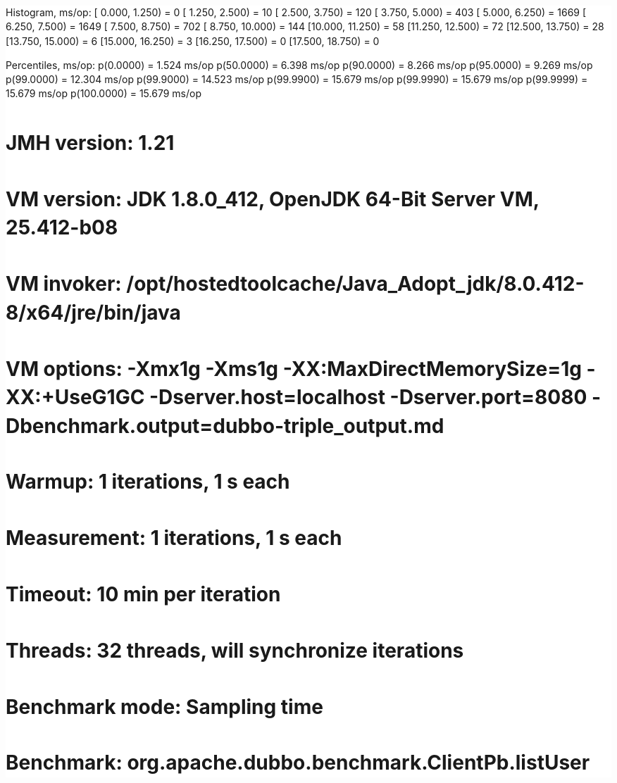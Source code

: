   Histogram, ms/op:
    [ 0.000,  1.250) = 0 
    [ 1.250,  2.500) = 10 
    [ 2.500,  3.750) = 120 
    [ 3.750,  5.000) = 403 
    [ 5.000,  6.250) = 1669 
    [ 6.250,  7.500) = 1649 
    [ 7.500,  8.750) = 702 
    [ 8.750, 10.000) = 144 
    [10.000, 11.250) = 58 
    [11.250, 12.500) = 72 
    [12.500, 13.750) = 28 
    [13.750, 15.000) = 6 
    [15.000, 16.250) = 3 
    [16.250, 17.500) = 0 
    [17.500, 18.750) = 0 

  Percentiles, ms/op:
      p(0.0000) =      1.524 ms/op
     p(50.0000) =      6.398 ms/op
     p(90.0000) =      8.266 ms/op
     p(95.0000) =      9.269 ms/op
     p(99.0000) =     12.304 ms/op
     p(99.9000) =     14.523 ms/op
     p(99.9900) =     15.679 ms/op
     p(99.9990) =     15.679 ms/op
     p(99.9999) =     15.679 ms/op
    p(100.0000) =     15.679 ms/op


# JMH version: 1.21
# VM version: JDK 1.8.0_412, OpenJDK 64-Bit Server VM, 25.412-b08
# VM invoker: /opt/hostedtoolcache/Java_Adopt_jdk/8.0.412-8/x64/jre/bin/java
# VM options: -Xmx1g -Xms1g -XX:MaxDirectMemorySize=1g -XX:+UseG1GC -Dserver.host=localhost -Dserver.port=8080 -Dbenchmark.output=dubbo-triple_output.md
# Warmup: 1 iterations, 1 s each
# Measurement: 1 iterations, 1 s each
# Timeout: 10 min per iteration
# Threads: 32 threads, will synchronize iterations
# Benchmark mode: Sampling time
# Benchmark: org.apache.dubbo.benchmark.ClientPb.listUser
